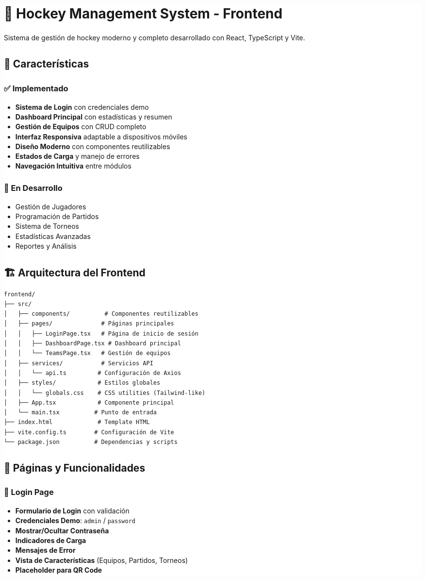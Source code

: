 # 🏒 Hockey Management System - Frontend

Sistema de gestión de hockey moderno y completo desarrollado con React, TypeScript y Vite.

## 🚀 Características

### ✅ Implementado
- **Sistema de Login** con credenciales demo
- **Dashboard Principal** con estadísticas y resumen
- **Gestión de Equipos** con CRUD completo
- **Interfaz Responsiva** adaptable a dispositivos móviles
- **Diseño Moderno** con componentes reutilizables
- **Estados de Carga** y manejo de errores
- **Navegación Intuitiva** entre módulos

### 🔄 En Desarrollo
- Gestión de Jugadores
- Programación de Partidos
- Sistema de Torneos
- Estadísticas Avanzadas
- Reportes y Análisis

## 🏗️ Arquitectura del Frontend

```
frontend/
├── src/
│   ├── components/          # Componentes reutilizables
│   ├── pages/              # Páginas principales
│   │   ├── LoginPage.tsx   # Página de inicio de sesión
│   │   ├── DashboardPage.tsx # Dashboard principal
│   │   └── TeamsPage.tsx   # Gestión de equipos
│   ├── services/           # Servicios API
│   │   └── api.ts         # Configuración de Axios
│   ├── styles/            # Estilos globales
│   │   └── globals.css    # CSS utilities (Tailwind-like)
│   ├── App.tsx            # Componente principal
│   └── main.tsx          # Punto de entrada
├── index.html             # Template HTML
├── vite.config.ts        # Configuración de Vite
└── package.json          # Dependencias y scripts
```

## 📱 Páginas y Funcionalidades

### 🔐 Login Page
- **Formulario de Login** con validación
- **Credenciales Demo**: `admin` / `password`
- **Mostrar/Ocultar Contraseña**
- **Indicadores de Carga**
- **Mensajes de Error**
- **Vista de Características** (Equipos, Partidos, Torneos)
- **Placeholder para QR Code**
